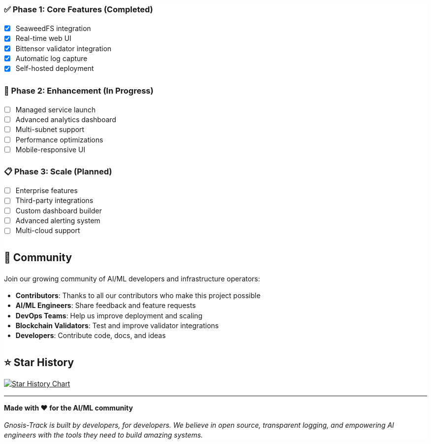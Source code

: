 ### ✅ Phase 1: Core Features (Completed)
- [x] SeaweedFS integration
- [x] Real-time web UI
- [x] Bittensor validator integration
- [x] Automatic log capture
- [x] Self-hosted deployment

### 🚧 Phase 2: Enhancement (In Progress)
- [ ] Managed service launch
- [ ] Advanced analytics dashboard
- [ ] Multi-subnet support
- [ ] Performance optimizations
- [ ] Mobile-responsive UI

### 📋 Phase 3: Scale (Planned)
- [ ] Enterprise features
- [ ] Third-party integrations
- [ ] Custom dashboard builder
- [ ] Advanced alerting system
- [ ] Multi-cloud support

## 🌟 Community

Join our growing community of AI/ML developers and infrastructure operators:

- **Contributors**: Thanks to all our contributors who make this project possible
- **AI/ML Engineers**: Share feedback and feature requests
- **DevOps Teams**: Help us improve deployment and scaling
- **Blockchain Validators**: Test and improve validator integrations
- **Developers**: Contribute code, docs, and ideas

## ⭐ Star History

[![Star History Chart](https://api.star-history.com/svg?repos=gnosis-research/gnosis-track&type=Date)](https://star-history.com/#gnosis-research/gnosis-track&Date)

---

**Made with ❤️ for the AI/ML community**

*Gnosis-Track is built by developers, for developers. We believe in open source, transparent logging, and empowering AI engineers with the tools they need to build amazing systems.*
